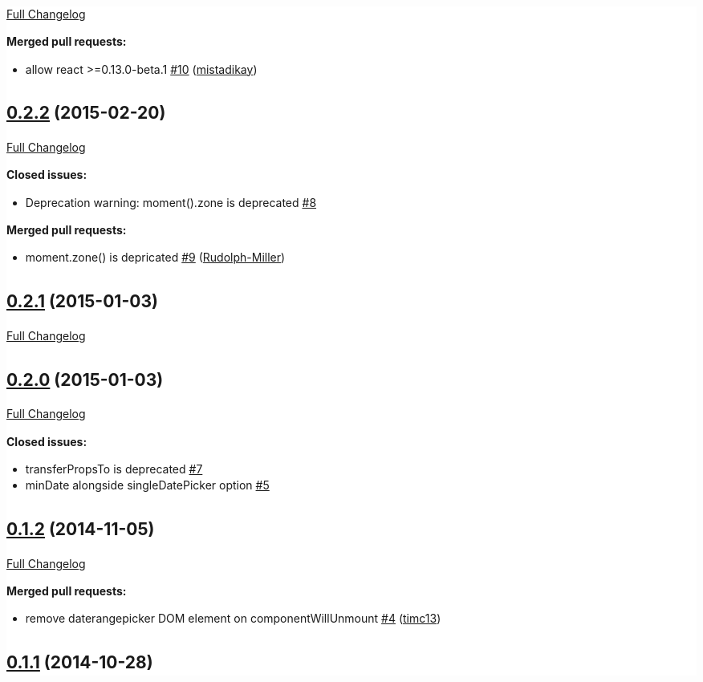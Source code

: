 [Full Changelog](https://github.com/skratchdot/react-bootstrap-daterangepicker/compare/0.2.2...0.2.3)

**Merged pull requests:**

- allow react \>=0.13.0-beta.1 [\#10](https://github.com/skratchdot/react-bootstrap-daterangepicker/pull/10) ([mistadikay](https://github.com/mistadikay))

## [0.2.2](https://github.com/skratchdot/react-bootstrap-daterangepicker/tree/0.2.2) (2015-02-20)

[Full Changelog](https://github.com/skratchdot/react-bootstrap-daterangepicker/compare/0.2.1...0.2.2)

**Closed issues:**

- Deprecation warning: moment\(\).zone is deprecated [\#8](https://github.com/skratchdot/react-bootstrap-daterangepicker/issues/8)

**Merged pull requests:**

- moment.zone\(\) is depricated [\#9](https://github.com/skratchdot/react-bootstrap-daterangepicker/pull/9) ([Rudolph-Miller](https://github.com/Rudolph-Miller))

## [0.2.1](https://github.com/skratchdot/react-bootstrap-daterangepicker/tree/0.2.1) (2015-01-03)

[Full Changelog](https://github.com/skratchdot/react-bootstrap-daterangepicker/compare/0.2.0...0.2.1)

## [0.2.0](https://github.com/skratchdot/react-bootstrap-daterangepicker/tree/0.2.0) (2015-01-03)

[Full Changelog](https://github.com/skratchdot/react-bootstrap-daterangepicker/compare/0.1.2...0.2.0)

**Closed issues:**

- transferPropsTo is deprecated [\#7](https://github.com/skratchdot/react-bootstrap-daterangepicker/issues/7)
- minDate alongside singleDatePicker option [\#5](https://github.com/skratchdot/react-bootstrap-daterangepicker/issues/5)

## [0.1.2](https://github.com/skratchdot/react-bootstrap-daterangepicker/tree/0.1.2) (2014-11-05)

[Full Changelog](https://github.com/skratchdot/react-bootstrap-daterangepicker/compare/0.1.1...0.1.2)

**Merged pull requests:**

- remove daterangepicker DOM element on componentWillUnmount [\#4](https://github.com/skratchdot/react-bootstrap-daterangepicker/pull/4) ([timc13](https://github.com/timc13))

## [0.1.1](https://github.com/skratchdot/react-bootstrap-daterangepicker/tree/0.1.1) (2014-10-28)
